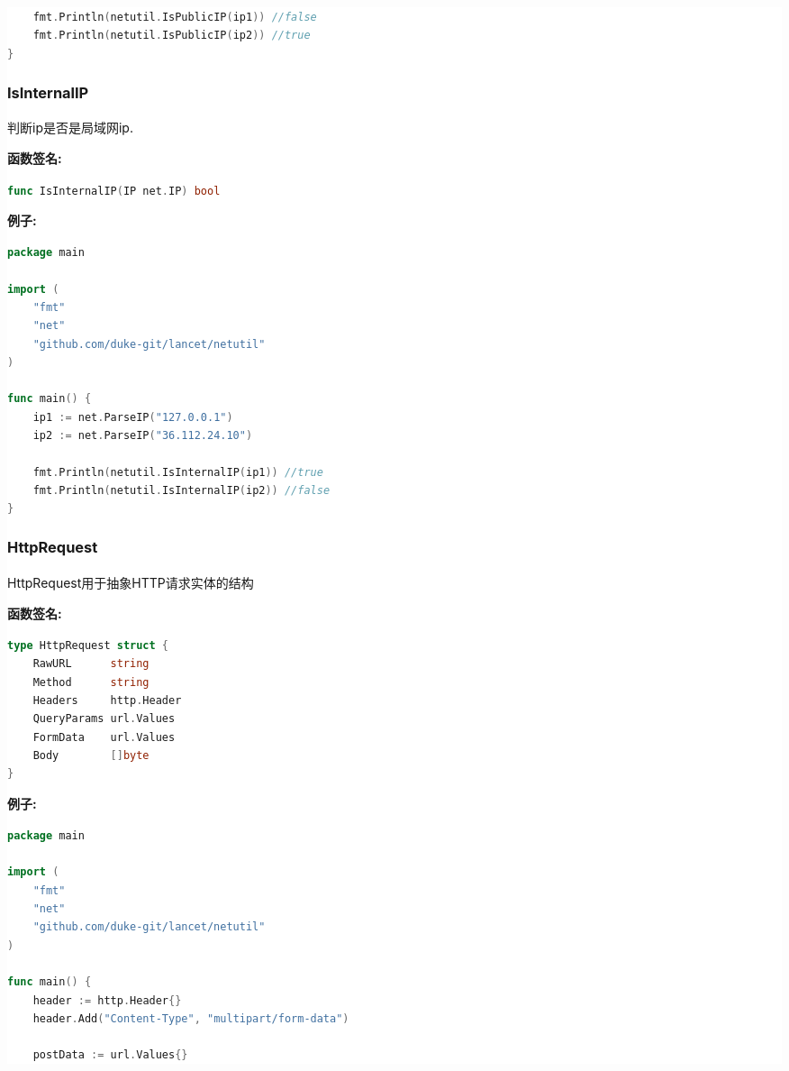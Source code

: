 ```go
    fmt.Println(netutil.IsPublicIP(ip1)) //false
    fmt.Println(netutil.IsPublicIP(ip2)) //true
}
```

### <span id="IsInternalIP">IsInternalIP</span>

<p>判断ip是否是局域网ip.</p>

<b>函数签名:</b>

```go
func IsInternalIP(IP net.IP) bool
```

<b>例子:</b>

```go
package main

import (
    "fmt"
    "net"
    "github.com/duke-git/lancet/netutil"
)

func main() {
    ip1 := net.ParseIP("127.0.0.1")
    ip2 := net.ParseIP("36.112.24.10")

    fmt.Println(netutil.IsInternalIP(ip1)) //true
    fmt.Println(netutil.IsInternalIP(ip2)) //false
}
```

### <span id="HttpRequest">HttpRequest</span>

<p>HttpRequest用于抽象HTTP请求实体的结构</p>

<b>函数签名:</b>

```go
type HttpRequest struct {
    RawURL      string
    Method      string
    Headers     http.Header
    QueryParams url.Values
    FormData    url.Values
    Body        []byte
}
```

<b>例子:</b>

```go
package main

import (
    "fmt"
    "net"
    "github.com/duke-git/lancet/netutil"
)

func main() {
    header := http.Header{}
    header.Add("Content-Type", "multipart/form-data")

    postData := url.Values{}
```